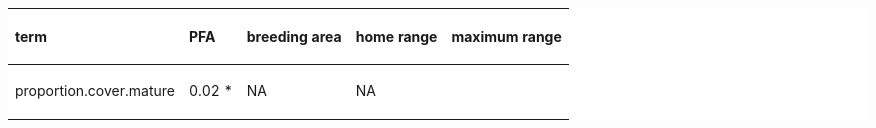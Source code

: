 <table class="table table-striped" style="margin-left: auto; margin-right: auto;">

<thead>

<tr>

<th style="text-align:left;">

term

</th>

<th style="text-align:left;">

PFA

</th>

<th style="text-align:left;">

breeding area

</th>

<th style="text-align:left;">

home range

</th>

<th style="text-align:left;">

maximum range

</th>

</tr>

</thead>

<tbody>

<tr>

<td style="text-align:left;">

proportion.cover.mature

</td>

<td style="text-align:left;">

0.02 \*

</td>

<td style="text-align:left;">

NA

</td>

<td style="text-align:left;">

NA
